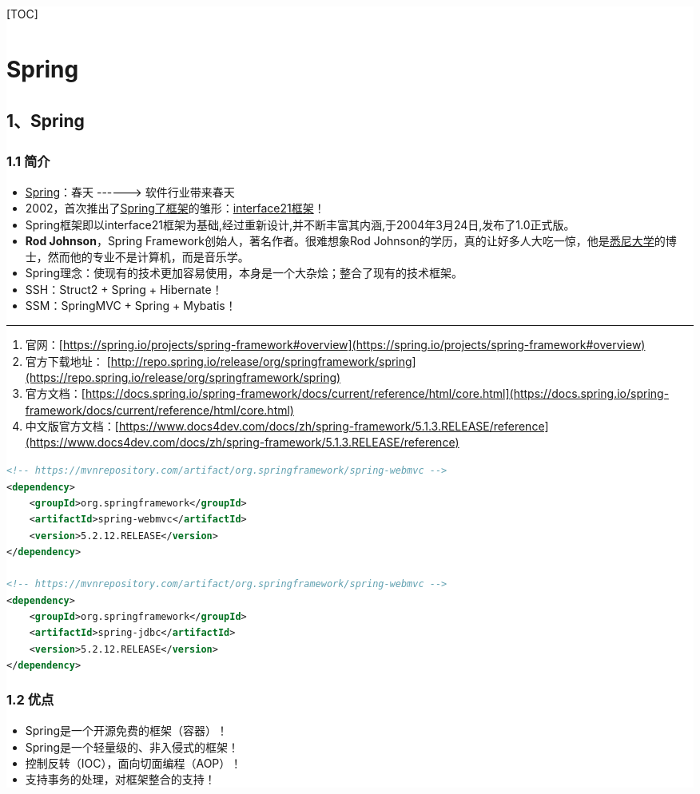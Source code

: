 [TOC]

# Spring

## 1、Spring

### 1.1 简介

- [Spring](https://spring.io/)：春天 ------> 软件行业带来春天
- 2002，首次推出了[Spring了框架](https://baike.baidu.com/item/spring%E6%A1%86%E6%9E%B6/2853288?fr=aladdin)的雏形：[interface21框架](https://www.interface21.io/)！
- Spring框架即以interface21框架为基础,经过重新设计,并不断丰富其内涵,于2004年3月24日,发布了1.0正式版。
- **Rod Johnson**，Spring Framework创始人，著名作者。很难想象Rod Johnson的学历，真的让好多人大吃一惊，他是[悉尼大学](https://baike.baidu.com/item/悉尼大学)的博士，然而他的专业不是计算机，而是音乐学。
-  Spring理念：使现有的技术更加容易使用，本身是一个大杂烩；整合了现有的技术框架。
- SSH：Struct2 + Spring + Hibernate！
- SSM：SpringMVC + Spring + Mybatis！

---

1. 官网：[https://spring.io/projects/spring-framework#overview](https://spring.io/projects/spring-framework#overview)
2. 官方下载地址： [http://repo.spring.io/release/org/springframework/spring](https://repo.spring.io/release/org/springframework/spring)
3. 官方文档：[https://docs.spring.io/spring-framework/docs/current/reference/html/core.html](https://docs.spring.io/spring-framework/docs/current/reference/html/core.html)
4. 中文版官方文档：[https://www.docs4dev.com/docs/zh/spring-framework/5.1.3.RELEASE/reference](https://www.docs4dev.com/docs/zh/spring-framework/5.1.3.RELEASE/reference)

```xml
<!-- https://mvnrepository.com/artifact/org.springframework/spring-webmvc -->
<dependency>
    <groupId>org.springframework</groupId>
    <artifactId>spring-webmvc</artifactId>
    <version>5.2.12.RELEASE</version>
</dependency>

<!-- https://mvnrepository.com/artifact/org.springframework/spring-webmvc -->
<dependency>
    <groupId>org.springframework</groupId>
    <artifactId>spring-jdbc</artifactId>
    <version>5.2.12.RELEASE</version>
</dependency>
```

### 1.2 优点

- Spring是一个开源免费的框架（容器）！
- Spring是一个轻量级的、非入侵式的框架！
- 控制反转（IOC），面向切面编程（AOP）！
- 支持事务的处理，对框架整合的支持！
